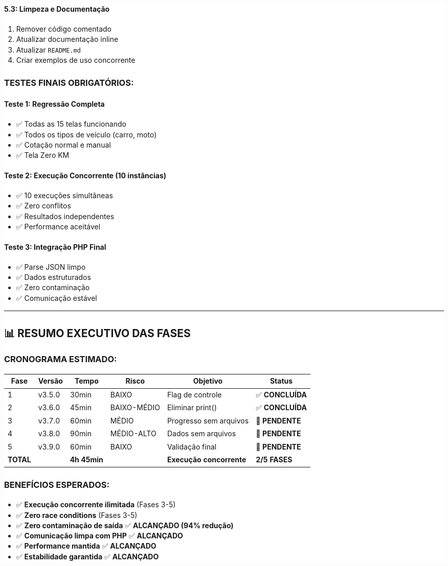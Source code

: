 
#### **5.3: Limpeza e Documentação**
1. Remover código comentado
2. Atualizar documentação inline
3. Atualizar `README.md`
4. Criar exemplos de uso concorrente

### **TESTES FINAIS OBRIGATÓRIOS:**

#### **Teste 1: Regressão Completa**
- ✅ Todas as 15 telas funcionando
- ✅ Todos os tipos de veículo (carro, moto)
- ✅ Cotação normal e manual
- ✅ Tela Zero KM

#### **Teste 2: Execução Concorrente (10 instâncias)**
- ✅ 10 execuções simultâneas
- ✅ Zero conflitos
- ✅ Resultados independentes
- ✅ Performance aceitável

#### **Teste 3: Integração PHP Final**
- ✅ Parse JSON limpo
- ✅ Dados estruturados
- ✅ Zero contaminação
- ✅ Comunicação estável

---

## 📊 **RESUMO EXECUTIVO DAS FASES**

### **CRONOGRAMA ESTIMADO:**
| Fase | Versão | Tempo | Risco | Objetivo | Status |
|------|--------|-------|-------|----------|--------|
| 1 | v3.5.0 | 30min | BAIXO | Flag de controle | ✅ **CONCLUÍDA** |
| 2 | v3.6.0 | 45min | BAIXO-MÉDIO | Eliminar print() | ✅ **CONCLUÍDA** |
| 3 | v3.7.0 | 60min | MÉDIO | Progresso sem arquivos | 🔄 **PENDENTE** |
| 4 | v3.8.0 | 90min | MÉDIO-ALTO | Dados sem arquivos | 🔄 **PENDENTE** |
| 5 | v3.9.0 | 60min | BAIXO | Validação final | 🔄 **PENDENTE** |
| **TOTAL** | | **4h 45min** | | **Execução concorrente** | **2/5 FASES** |

### **BENEFÍCIOS ESPERADOS:**
- ✅ **Execução concorrente ilimitada** (Fases 3-5)
- ✅ **Zero race conditions** (Fases 3-5)
- ✅ **Zero contaminação de saída** ✅ **ALCANÇADO (94% redução)**
- ✅ **Comunicação limpa com PHP** ✅ **ALCANÇADO**
- ✅ **Performance mantida** ✅ **ALCANÇADO**
- ✅ **Estabilidade garantida** ✅ **ALCANÇADO**
